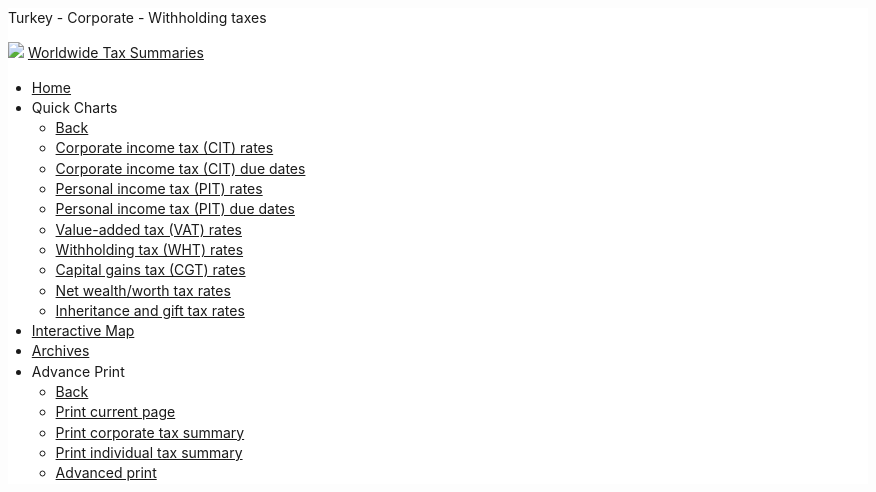 








Turkey - Corporate - Withholding taxes










































[![](-/media/world-wide-tax-summaries/dev/new-pwclogo.ashx%3Frev=857d31d9188a45cb89c2a139fca9bbc2&revision=857d31d9-188a-45cb-89c2-a139fca9bbc2&hash=185803B13B63A76ED59B9489B23256389302FCC5)](index.html)
[Worldwide Tax Summaries](index.html)

* [Home](index.html)
* Quick Charts
  + [Back](turkey%3FtopicTypeId=d81ae229-7a96-42b6-8259-b912bb9d0322.html#)
  + [Corporate income tax (CIT) rates](quick-charts/corporate-income-tax-cit-rates.html)
  + [Corporate income tax (CIT) due dates](quick-charts/corporate-income-tax-cit-due-dates.html)
  + [Personal income tax (PIT) rates](quick-charts/personal-income-tax-pit-rates.html)
  + [Personal income tax (PIT) due dates](quick-charts/personal-income-tax-pit-due-dates.html)
  + [Value-added tax (VAT) rates](quick-charts/value-added-tax-vat-rates.html)
  + [Withholding tax (WHT) rates](quick-charts/withholding-tax-wht-rates.html)
  + [Capital gains tax (CGT) rates](quick-charts/capital-gains-tax-cgt-rates.html)
  + [Net wealth/worth tax rates](quick-charts/net-wealth-worth-tax-rates.html)
  + [Inheritance and gift tax rates](quick-charts/inheritance-and-gift-tax-rates.html)
* [Interactive Map](interactive-map.html)
* [Archives](archives.html)
* Advance Print
  + [Back](turkey%3FtopicTypeId=d81ae229-7a96-42b6-8259-b912bb9d0322.html#)
  + [Print current page](turkey%3FtopicTypeId=d81ae229-7a96-42b6-8259-b912bb9d0322.html#)
  + [Print corporate tax summary](turkey%3FtopicTypeId=d81ae229-7a96-42b6-8259-b912bb9d0322.html#)
  + [Print individual tax summary](turkey%3FtopicTypeId=d81ae229-7a96-42b6-8259-b912bb9d0322.html#)
  + [Advanced print](turkey%3FtopicTypeId=d81ae229-7a96-42b6-8259-b912bb9d0322.html#)

